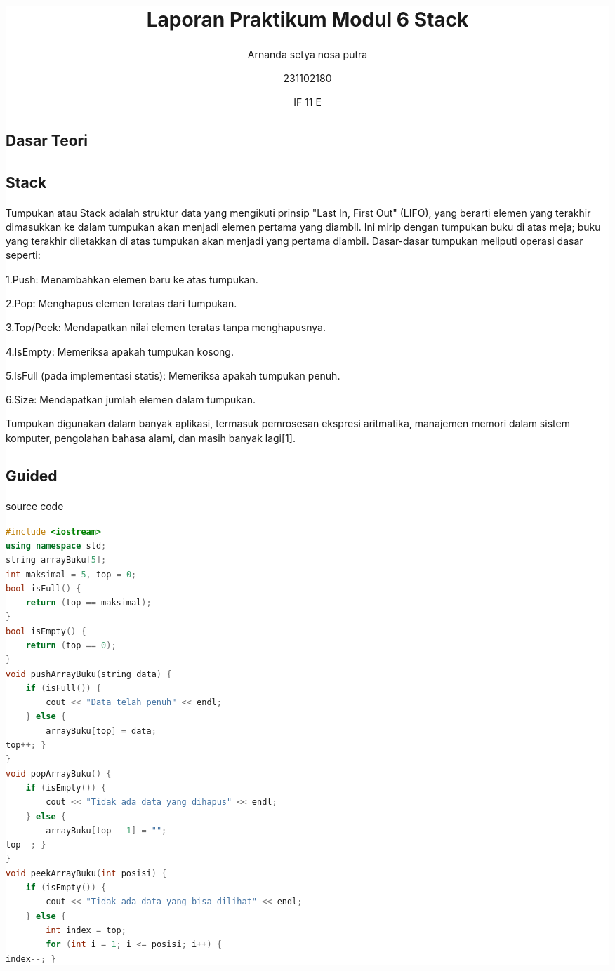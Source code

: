 # <h1 align="center">Laporan Praktikum Modul 6 Stack </h1>
<p align="center">Arnanda setya nosa putra</p>
<p align="center">231102180</p>
<p align="center">IF 11 E</p>


## Dasar Teori
## Stack
Tumpukan atau Stack adalah struktur data yang mengikuti prinsip "Last In, First Out" (LIFO), yang berarti elemen yang terakhir dimasukkan ke dalam tumpukan akan menjadi elemen pertama yang diambil. Ini mirip dengan tumpukan buku di atas meja; buku yang terakhir diletakkan di atas tumpukan akan menjadi yang pertama diambil.
Dasar-dasar tumpukan meliputi operasi dasar seperti:

1.Push: Menambahkan elemen baru ke atas tumpukan.

2.Pop: Menghapus elemen teratas dari tumpukan.

3.Top/Peek: Mendapatkan nilai elemen teratas tanpa menghapusnya.

4.IsEmpty: Memeriksa apakah tumpukan kosong.

5.IsFull (pada implementasi statis): Memeriksa apakah tumpukan penuh.

6.Size: Mendapatkan jumlah elemen dalam tumpukan.

Tumpukan digunakan dalam banyak aplikasi, termasuk pemrosesan ekspresi aritmatika, manajemen memori dalam sistem komputer, pengolahan bahasa alami, dan masih banyak lagi[1]. 

## Guided
source code

```c++
#include <iostream>
using namespace std;
string arrayBuku[5];
int maksimal = 5, top = 0;
bool isFull() {
    return (top == maksimal);
}
bool isEmpty() {
    return (top == 0);
}
void pushArrayBuku(string data) {
    if (isFull()) {
        cout << "Data telah penuh" << endl;
    } else {
        arrayBuku[top] = data;
top++; }
}
void popArrayBuku() {
    if (isEmpty()) {
        cout << "Tidak ada data yang dihapus" << endl;
    } else {
        arrayBuku[top - 1] = "";
top--; }
}
void peekArrayBuku(int posisi) {
    if (isEmpty()) {
        cout << "Tidak ada data yang bisa dilihat" << endl;
    } else {
        int index = top;
        for (int i = 1; i <= posisi; i++) {
index--; }
```